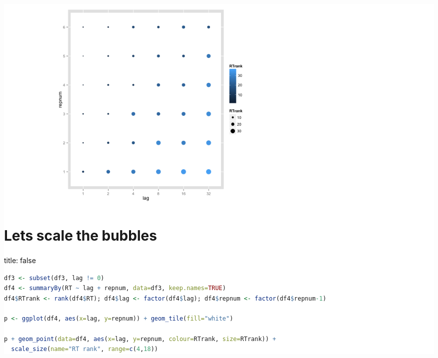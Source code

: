 <img src="Rotman_Workshop-figure/unnamed-chunk-35.png" title="plot of chunk unnamed-chunk-35" alt="plot of chunk unnamed-chunk-35" width="600px" height="400px" />


Lets scale the bubbles
=======================================
title: false

```r
df3 <- subset(df3, lag != 0)
df4 <- summaryBy(RT ~ lag + repnum, data=df3, keep.names=TRUE)
df4$RTrank <- rank(df4$RT); df4$lag <- factor(df4$lag); df4$repnum <- factor(df4$repnum-1)

p <- ggplot(df4, aes(x=lag, y=repnum)) + geom_tile(fill="white") 

p + geom_point(data=df4, aes(x=lag, y=repnum, colour=RTrank, size=RTrank)) +
  scale_size(name="RT rank", range=c(4,18))
```
